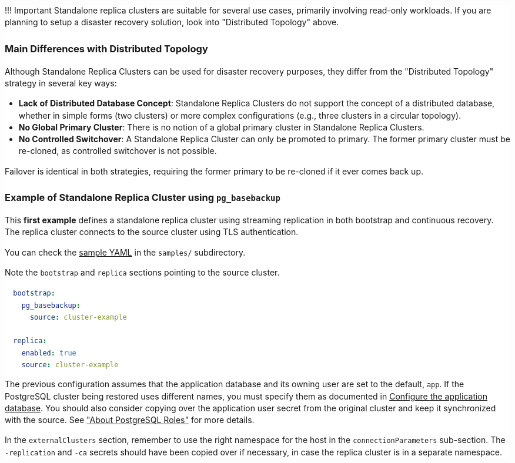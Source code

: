 !!! Important
    Standalone replica clusters are suitable for several use cases, primarily
    involving read-only workloads. If you are planning to setup a disaster
    recovery solution, look into "Distributed Topology" above.

### Main Differences with Distributed Topology

Although Standalone Replica Clusters can be used for disaster recovery
purposes, they differ from the "Distributed Topology" strategy in several key
ways:

- **Lack of Distributed Database Concept**: Standalone Replica Clusters do not
  support the concept of a distributed database, whether in simple forms (two
  clusters) or more complex configurations (e.g., three clusters in a circular
  topology).
- **No Global Primary Cluster**: There is no notion of a global primary cluster
  in Standalone Replica Clusters.
- **No Controlled Switchover**: A Standalone Replica Cluster can only be
  promoted to primary. The former primary cluster must be re-cloned, as
  controlled switchover is not possible.

Failover is identical in both strategies, requiring the former primary to be
re-cloned if it ever comes back up.

### Example of Standalone Replica Cluster using `pg_basebackup`

This **first example** defines a standalone replica cluster using streaming
replication in both bootstrap and continuous recovery. The replica cluster
connects to the source cluster using TLS authentication.

You can check the [sample YAML](samples/cluster-example-replica-streaming.yaml)
in the `samples/` subdirectory.

Note the `bootstrap` and `replica` sections pointing to the source cluster.

```yaml
  bootstrap:
    pg_basebackup:
      source: cluster-example

  replica:
    enabled: true
    source: cluster-example
```

The previous configuration assumes that the application database and its owning
user are set to the default, `app`. If the PostgreSQL cluster being restored
uses different names, you must specify them as documented in [Configure the application database](bootstrap.md#configure-the-application-database).
You should also consider copying over the application user secret from
the original cluster and keep it synchronized with the source.
See ["About PostgreSQL Roles"](#about-postgresql-roles) for more details.

In the `externalClusters` section, remember to use the right namespace for the
host in the `connectionParameters` sub-section.
The `-replication` and `-ca` secrets should have been copied over if necessary,
in case the replica cluster is in a separate namespace.
